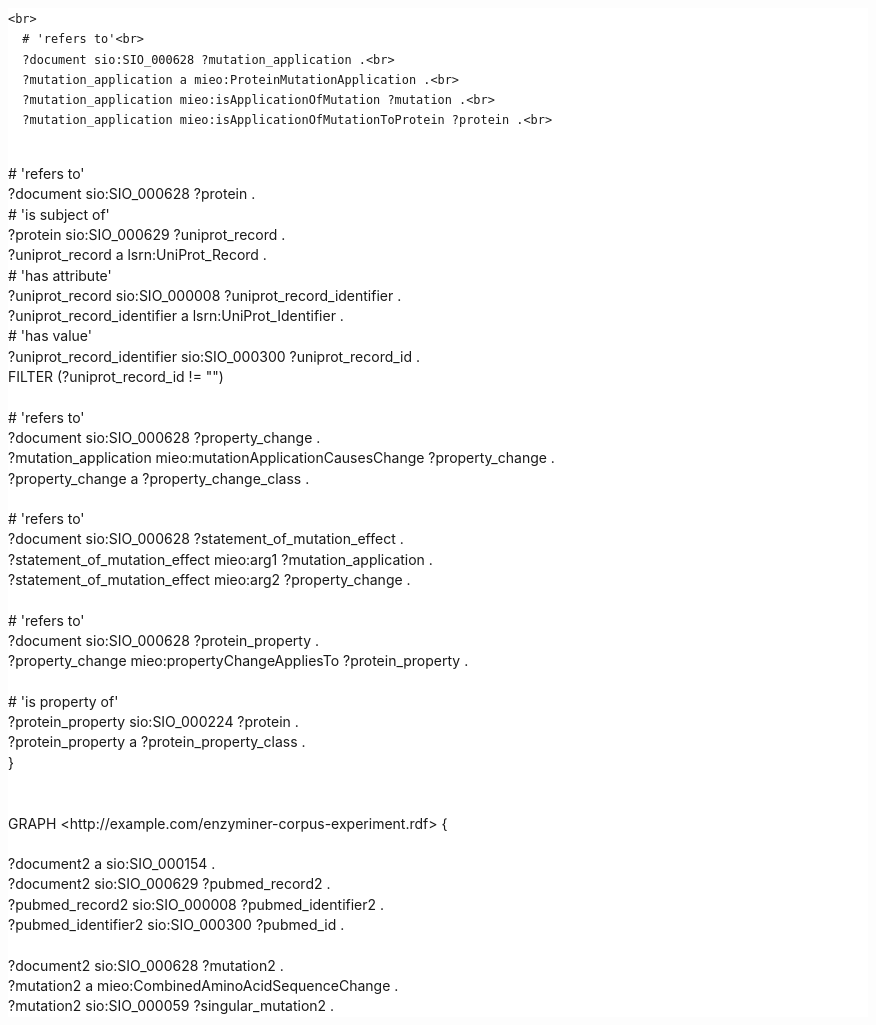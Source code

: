    <br>
      #	'refers to'<br>
      ?document sio:SIO_000628 ?mutation_application .<br>
      ?mutation_application a mieo:ProteinMutationApplication .<br>
      ?mutation_application mieo:isApplicationOfMutation ?mutation .<br>
      ?mutation_application mieo:isApplicationOfMutationToProtein ?protein .<br>
<br>
      #	'refers to'<br>
      ?document sio:SIO_000628 ?protein .<br>
      #	'is subject of'<br>
      ?protein sio:SIO_000629 ?uniprot_record .<br>
      ?uniprot_record a lsrn:UniProt_Record .<br>
      #	'has attribute'<br>
      ?uniprot_record sio:SIO_000008 ?uniprot_record_identifier .<br>
      ?uniprot_record_identifier a lsrn:UniProt_Identifier .<br>
      #	'has value'<br>
      ?uniprot_record_identifier sio:SIO_000300 ?uniprot_record_id .<br>
      FILTER (?uniprot_record_id != "")<br>
<br>
      #	'refers to'<br>
      ?document sio:SIO_000628 ?property_change .<br>
      ?mutation_application mieo:mutationApplicationCausesChange ?property_change .<br>
      ?property_change a ?property_change_class .<br>
<br>
      #	'refers to'<br>
      ?document sio:SIO_000628 ?statement_of_mutation_effect .<br>
      ?statement_of_mutation_effect mieo:arg1 ?mutation_application .<br>
      ?statement_of_mutation_effect mieo:arg2 ?property_change .<br>
<br>
      #	'refers to'<br>
      ?document sio:SIO_000628 ?protein_property .<br>
      ?property_change mieo:propertyChangeAppliesTo ?protein_property .<br>
<br>
      # 'is property of'<br>
      ?protein_property sio:SIO_000224 ?protein .<br>
      ?protein_property a ?protein_property_class .<br>
}<br>
<br>
<br>
GRAPH &lt;http://example.com/enzyminer-corpus-experiment.rdf&gt; {<br>
<br>
      ?document2 a sio:SIO_000154 .<br>
      ?document2 sio:SIO_000629 ?pubmed_record2 .<br>
      ?pubmed_record2 sio:SIO_000008 ?pubmed_identifier2 .<br>
      ?pubmed_identifier2 sio:SIO_000300 ?pubmed_id .<br>
<br>
      ?document2 sio:SIO_000628 ?mutation2 .<br>
      ?mutation2 a mieo:CombinedAminoAcidSequenceChange .<br>
      ?mutation2 sio:SIO_000059 ?singular_mutation2 .<br>
